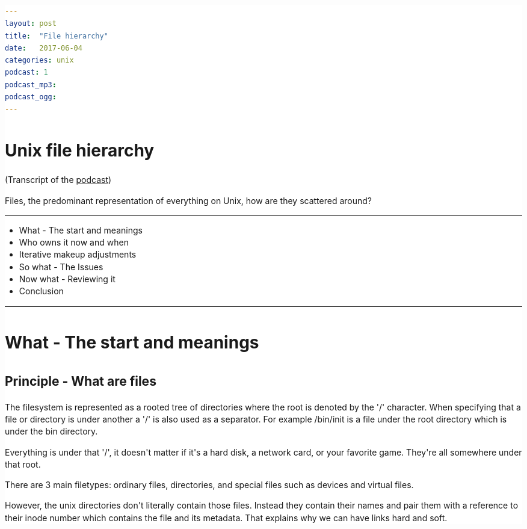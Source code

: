 ```yaml
---
layout: post
title:  "File hierarchy"
date:   2017-06-04
categories: unix
podcast: 1
podcast_mp3: 
podcast_ogg: 
---
```



# Unix file hierarchy

(Transcript of the [podcast](https://nixers.net/showthread.php?tid=2006))


Files, the predominant representation of everything on Unix, how are
they scattered around?

-----


* What - The start and meanings
* Who owns it now and when
* Iterative makeup adjustments
* So what - The Issues
* Now what - Reviewing it
* Conclusion


-----

# What - The start and meanings

## Principle - What are files

The filesystem is represented as a rooted tree of directories where the
root is denoted by the '/' character.
When specifying that a file or directory is under another a '/' is also
used as a separator. For example /bin/init is a file under the root
directory which is under the bin directory.

Everything is under that '/', it doesn't matter if it's a hard disk,
a network card, or your favorite game. They're all somewhere under
that root.

There are 3 main filetypes: ordinary files, directories, and special files
such as devices and virtual files.

However, the unix directories don't literally contain those files.
Instead they contain their names and pair them with a reference to their
inode number which contains the file and its metadata.  That explains
why we can have links hard and soft.
